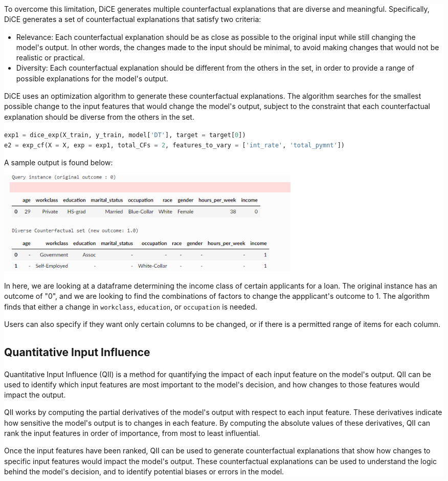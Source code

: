 To overcome this limitation, DiCE generates multiple counterfactual explanations that are diverse and meaningful. Specifically, DiCE generates a set of counterfactual explanations that satisfy two criteria:
- Relevance: Each counterfactual explanation should be as close as possible to the original input while still changing the model's output. In other words, the changes made to the input should be minimal, to avoid making changes that would not be realistic or practical.
- Diversity: Each counterfactual explanation should be different from the others in the set, in order to provide a range of possible explanations for the model's output.

DiCE uses an optimization algorithm to generate these counterfactual explanations. The algorithm searches for the smallest possible change to the input features that would change the model's output, subject to the constraint that each counterfactual explanation should be diverse from the others in the set.

```python
exp1 = dice_exp(X_train, y_train, model['DT'], target = target[0])
e2 = exp_cf(X = X, exp = exp1, total_CFs = 2, features_to_vary = ['int_rate', 'total_pymnt'])
```

A sample output is found below:

![](../../../assets/images/local_exp_01-dice.PNG)

In here, we are looking at a dataframe determining the income class of certain applicants for a loan. The original instance has an outcome of "0", and we are looking to find the combinations of factors to change the appplicant's outcome to 1. The algorithm finds that either a change in `workclass`, `education`, or `occupation` is needed.

Users can also specify if they want only certain columns to be changed, or if there is a permitted range of items for each column.

## Quantitative Input Influence
Quantitative Input Influence (QII) is a method for quantifying the impact of each input feature on the model's output. QII can be used to identify which input features are most important to the model's decision, and how changes to those features would impact the output.

QII works by computing the partial derivatives of the model's output with respect to each input feature. These derivatives indicate how sensitive the model's output is to changes in each feature. By computing the absolute values of these derivatives, QII can rank the input features in order of importance, from most to least influential.

Once the input features have been ranked, QII can be used to generate counterfactual explanations that show how changes to specific input features would impact the model's output. These counterfactual explanations can be used to understand the logic behind the model's decision, and to identify potential biases or errors in the model.
